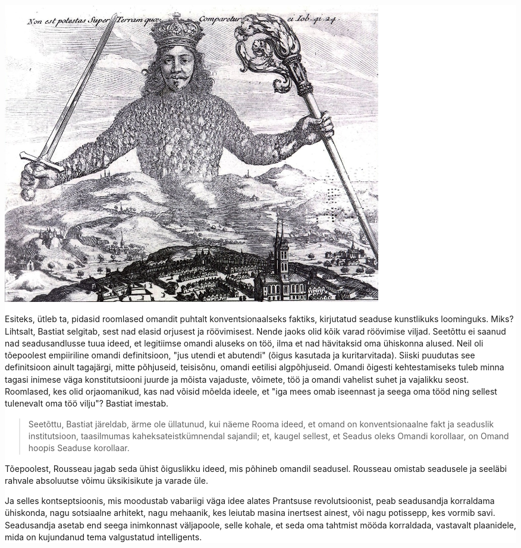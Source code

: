 ![image](assets/image/06/IMG13.webp)

Esiteks, ütleb ta, pidasid roomlased omandit puhtalt konventsionaalseks faktiks, kirjutatud seaduse kunstlikuks loominguks. Miks? Lihtsalt, Bastiat selgitab, sest nad elasid orjusest ja röövimisest. Nende jaoks olid kõik varad röövimise viljad. Seetõttu ei saanud nad seadusandlusse tuua ideed, et legitiimse omandi aluseks on töö, ilma et nad hävitaksid oma ühiskonna alused.
Neil oli tõepoolest empiiriline omandi definitsioon, "jus utendi et abutendi" (õigus kasutada ja kuritarvitada). Siiski puudutas see definitsioon ainult tagajärgi, mitte põhjuseid, teisisõnu, omandi eetilisi algpõhjuseid. Omandi õigesti kehtestamiseks tuleb minna tagasi inimese väga konstitutsiooni juurde ja mõista vajaduste, võimete, töö ja omandi vahelist suhet ja vajalikku seost. Roomlased, kes olid orjaomanikud, kas nad võisid mõelda ideele, et "iga mees omab iseennast ja seega oma tööd ning sellest tulenevalt oma töö vilju"? Bastiat imestab.

> Seetõttu, Bastiat järeldab, ärme ole üllatunud, kui näeme Rooma ideed, et omand on konventsionaalne fakt ja seaduslik institutsioon, taasilmumas kaheksateistkümnendal sajandil; et, kaugel sellest, et Seadus oleks Omandi korollaar, on Omand hoopis Seaduse korollaar.

Tõepoolest, Rousseau jagab seda ühist õiguslikku ideed, mis põhineb omandil seadusel. Rousseau omistab seadusele ja seeläbi rahvale absoluutse võimu üksikisikute ja varade üle.

Ja selles kontseptsioonis, mis moodustab vabariigi väga idee alates Prantsuse revolutsioonist, peab seadusandja korraldama ühiskonda, nagu sotsiaalne arhitekt, nagu mehaanik, kes leiutab masina inertsest ainest, või nagu potissepp, kes vormib savi. Seadusandja asetab end seega inimkonnast väljapoole, selle kohale, et seda oma tahtmist mööda korraldada, vastavalt plaanidele, mida on kujundanud tema valgustatud intelligents.
